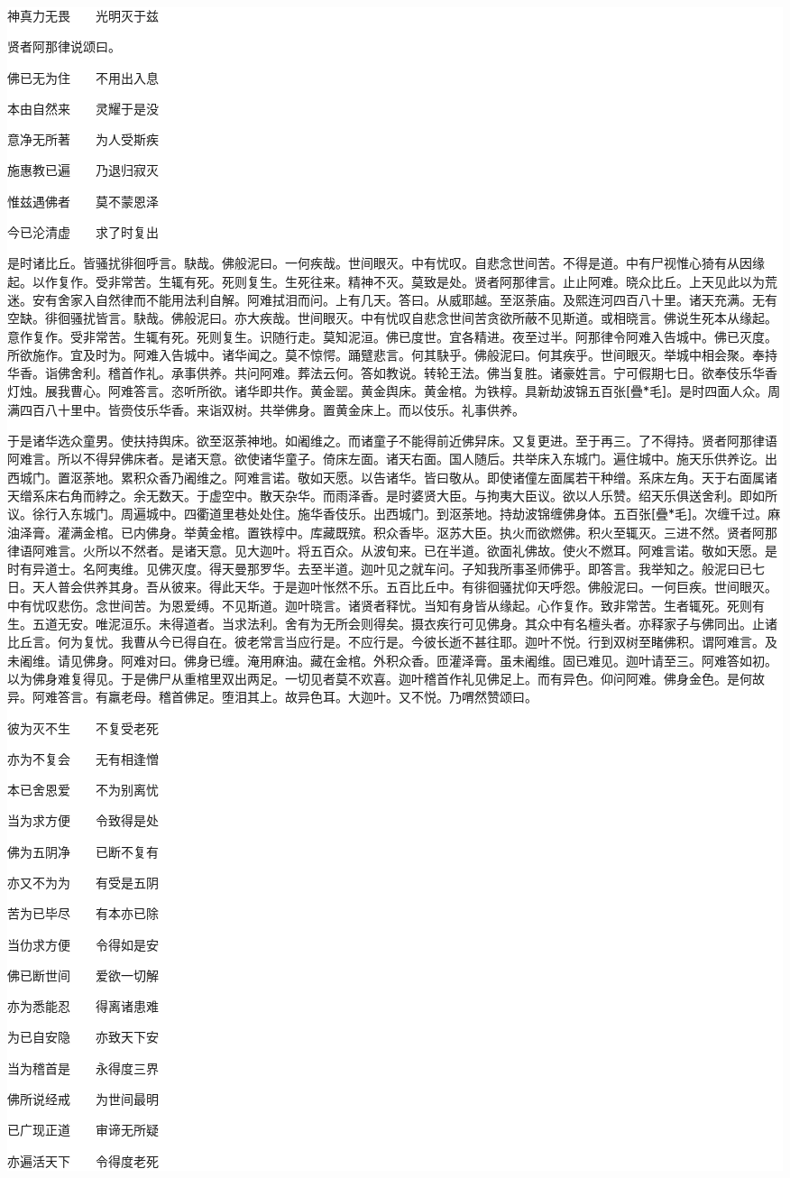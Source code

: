 神真力无畏　　光明灭于兹  

贤者阿那律说颂曰。  

佛已无为住　　不用出入息  

本由自然来　　灵耀于是没  

意净无所著　　为人受斯疾  

施惠教已遍　　乃退归寂灭  

惟兹遇佛者　　莫不蒙恩泽  

今已沦清虚　　求了时复出  

是时诸比丘。皆骚扰徘徊呼言。駃哉。佛般泥曰。一何疾哉。世间眼灭。中有忧叹。自悲念世间苦。不得是道。中有尸视惟心猗有从因缘起。以作复作。受非常苦。生辄有死。死则复生。生死往来。精神不灭。莫致是处。贤者阿那律言。止止阿难。晓众比丘。上天见此以为荒迷。安有舍家入自然律而不能用法利自解。阿难拭泪而问。上有几天。答曰。从威耶越。至沤荼庙。及熙连河四百八十里。诸天充满。无有空缺。徘徊骚扰皆言。駃哉。佛般泥曰。亦大疾哉。世间眼灭。中有忧叹自悲念世间苦贪欲所蔽不见斯道。或相晓言。佛说生死本从缘起。意作复作。受非常苦。生辄有死。死则复生。识随行走。莫知泥洹。佛已度世。宜各精进。夜至过半。阿那律令阿难入告城中。佛已灭度。所欲施作。宜及时为。阿难入告城中。诸华闻之。莫不惊愕。踊躄悲言。何其駃乎。佛般泥曰。何其疾乎。世间眼灭。举城中相会聚。奉持华香。诣佛舍利。稽首作礼。承事供养。共问阿难。葬法云何。答如教说。转轮王法。佛当复胜。诸豪姓言。宁可假期七日。欲奉伎乐华香灯烛。展我曹心。阿难答言。恣听所欲。诸华即共作。黄金罂。黄金舆床。黄金棺。为铁椁。具新劫波锦五百张[疊*毛]。是时四面人众。周满四百八十里中。皆赍伎乐华香。来诣双树。共举佛身。置黄金床上。而以伎乐。礼事供养。  

于是诸华选众童男。使扶持舆床。欲至沤荼神地。如阇维之。而诸童子不能得前近佛舁床。又复更进。至于再三。了不得持。贤者阿那律语阿难言。所以不得舁佛床者。是诸天意。欲使诸华童子。倚床左面。诸天右面。国人随后。共举床入东城门。遍住城中。施天乐供养讫。出西城门。置沤荼地。累积众香乃阇维之。阿难言诺。敬如天愿。以告诸华。皆曰敬从。即使诸僮左面属若干种缯。系床左角。天于右面属诸天缯系床右角而綍之。余无数天。于虚空中。散天杂华。而雨泽香。是时婆贤大臣。与拘夷大臣议。欲以人乐赞。绍天乐俱送舍利。即如所议。徐行入东城门。周遍城中。四衢道里巷处处住。施华香伎乐。出西城门。到沤荼地。持劫波锦缠佛身体。五百张[疊*毛]。次缠千过。麻油泽膏。灌满金棺。已内佛身。举黄金棺。置铁椁中。库藏既殡。积众香毕。沤苏大臣。执火而欲燃佛。积火至辄灭。三进不然。贤者阿那律语阿难言。火所以不然者。是诸天意。见大迦叶。将五百众。从波旬来。已在半道。欲面礼佛故。使火不燃耳。阿难言诺。敬如天愿。是时有异道士。名阿夷维。见佛灭度。得天曼那罗华。去至半道。迦叶见之就车问。子知我所事圣师佛乎。即答言。我举知之。般泥曰已七日。天人普会供养其身。吾从彼来。得此天华。于是迦叶怅然不乐。五百比丘中。有徘徊骚扰仰天呼怨。佛般泥曰。一何巨疾。世间眼灭。中有忧叹悲伤。念世间苦。为恩爱缚。不见斯道。迦叶晓言。诸贤者释忧。当知有身皆从缘起。心作复作。致非常苦。生者辄死。死则有生。五道无安。唯泥洹乐。未得道者。当求法利。舍有为无所会则得矣。摄衣疾行可见佛身。其众中有名檀头者。亦释家子与佛同出。止诸比丘言。何为复忧。我曹从今已得自在。彼老常言当应行是。不应行是。今彼长逝不甚往耶。迦叶不悦。行到双树至睹佛积。谓阿难言。及未阇维。请见佛身。阿难对曰。佛身已缠。淹用麻油。藏在金棺。外积众香。匝灌泽膏。虽未阇维。固已难见。迦叶请至三。阿难答如初。以为佛身难复得见。于是佛尸从重棺里双出两足。一切见者莫不欢喜。迦叶稽首作礼见佛足上。而有异色。仰问阿难。佛身金色。是何故异。阿难答言。有羸老母。稽首佛足。堕泪其上。故异色耳。大迦叶。又不悦。乃喟然赞颂曰。  

彼为灭不生　　不复受老死  

亦为不复会　　无有相逢憎  

本已舍恩爱　　不为别离忧  

当为求方便　　令致得是处  

佛为五阴净　　已断不复有  

亦又不为为　　有受是五阴  

苦为已毕尽　　有本亦已除  

当仂求方便　　令得如是安  

佛已断世间　　爱欲一切解  

亦为悉能忍　　得离诸患难  

为已自安隐　　亦致天下安  

当为稽首是　　永得度三界  

佛所说经戒　　为世间最明  

已广现正道　　审谛无所疑  

亦遍活天下　　令得度老死  
